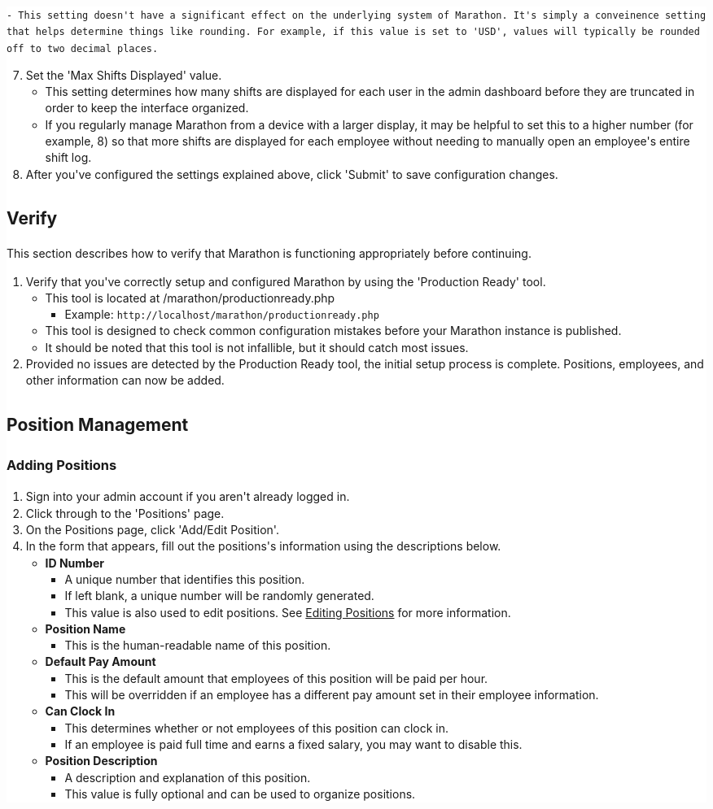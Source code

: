     - This setting doesn't have a significant effect on the underlying system of Marathon. It's simply a conveinence setting that helps determine things like rounding. For example, if this value is set to 'USD', values will typically be rounded off to two decimal places.
7. Set the 'Max Shifts Displayed' value.
    - This setting determines how many shifts are displayed for each user in the admin dashboard before they are truncated in order to keep the interface organized.
    - If you regularly manage Marathon from a device with a larger display, it may be helpful to set this to a higher number (for example, 8) so that more shifts are displayed for each employee without needing to manually open an employee's entire shift log.
8. After you've configured the settings explained above, click 'Submit' to save configuration changes.


## Verify

This section describes how to verify that Marathon is functioning appropriately before continuing.

1. Verify that you've correctly setup and configured Marathon by using the 'Production Ready' tool.
    - This tool is located at /marathon/productionready.php
        - Example: `http://localhost/marathon/productionready.php`
    - This tool is designed to check common configuration mistakes before your Marathon instance is published. 
    - It should be noted that this tool is not infallible, but it should catch most issues.
2. Provided no issues are detected by the Production Ready tool, the initial setup process is complete. Positions, employees, and other information can now be added.


## Position Management

### Adding Positions

1. Sign into your admin account if you aren't already logged in.
2. Click through to the 'Positions' page.
3. On the Positions page, click 'Add/Edit Position'.
4. In the form that appears, fill out the positions's information using the descriptions below.
    - **ID Number**
        - A unique number that identifies this position.
        - If left blank, a unique number will be randomly generated.
        - This value is also used to edit positions. See [Editing Positions](#editing-positions) for more information.
    - **Position Name**
        - This is the human-readable name of this position.
    - **Default Pay Amount**
        - This is the default amount that employees of this position will be paid per hour.
        - This will be overridden if an employee has a different pay amount set in their employee information.
    - **Can Clock In**
        - This determines whether or not employees of this position can clock in.
        - If an employee is paid full time and earns a fixed salary, you may want to disable this.
    - **Position Description**
        - A description and explanation of this position.
        - This value is fully optional and can be used to organize positions.
